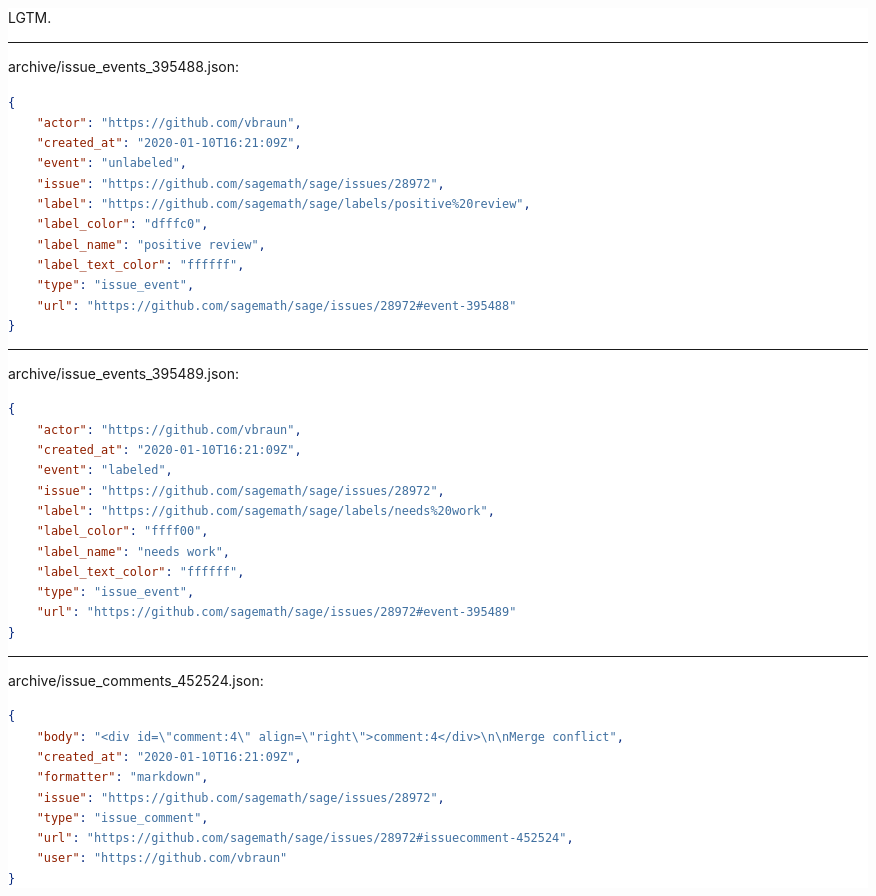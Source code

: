 LGTM.



---

archive/issue_events_395488.json:
```json
{
    "actor": "https://github.com/vbraun",
    "created_at": "2020-01-10T16:21:09Z",
    "event": "unlabeled",
    "issue": "https://github.com/sagemath/sage/issues/28972",
    "label": "https://github.com/sagemath/sage/labels/positive%20review",
    "label_color": "dfffc0",
    "label_name": "positive review",
    "label_text_color": "ffffff",
    "type": "issue_event",
    "url": "https://github.com/sagemath/sage/issues/28972#event-395488"
}
```



---

archive/issue_events_395489.json:
```json
{
    "actor": "https://github.com/vbraun",
    "created_at": "2020-01-10T16:21:09Z",
    "event": "labeled",
    "issue": "https://github.com/sagemath/sage/issues/28972",
    "label": "https://github.com/sagemath/sage/labels/needs%20work",
    "label_color": "ffff00",
    "label_name": "needs work",
    "label_text_color": "ffffff",
    "type": "issue_event",
    "url": "https://github.com/sagemath/sage/issues/28972#event-395489"
}
```



---

archive/issue_comments_452524.json:
```json
{
    "body": "<div id=\"comment:4\" align=\"right\">comment:4</div>\n\nMerge conflict",
    "created_at": "2020-01-10T16:21:09Z",
    "formatter": "markdown",
    "issue": "https://github.com/sagemath/sage/issues/28972",
    "type": "issue_comment",
    "url": "https://github.com/sagemath/sage/issues/28972#issuecomment-452524",
    "user": "https://github.com/vbraun"
}
```
